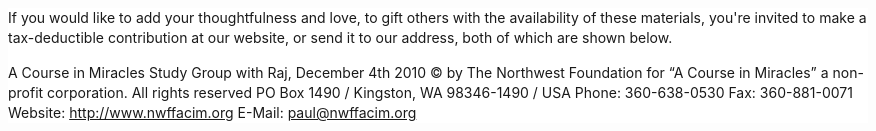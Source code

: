 If you would like to add your thoughtfulness and love, to gift others with the availability of these materials, you're invited to make a tax-deductible contribution
at our website, or send it to our address,
both of which are shown below.




A Course in Miracles Study Group with Raj, December 4th 2010
© by The Northwest Foundation for “A Course in Miracles” a non-profit corporation.
All rights reserved
PO Box 1490 / Kingston, WA 98346-1490 / USA 
Phone: 360-638-0530   Fax: 360-881-0071
Website: http://www.nwffacim.org
E-Mail: paul@nwffacim.org 









